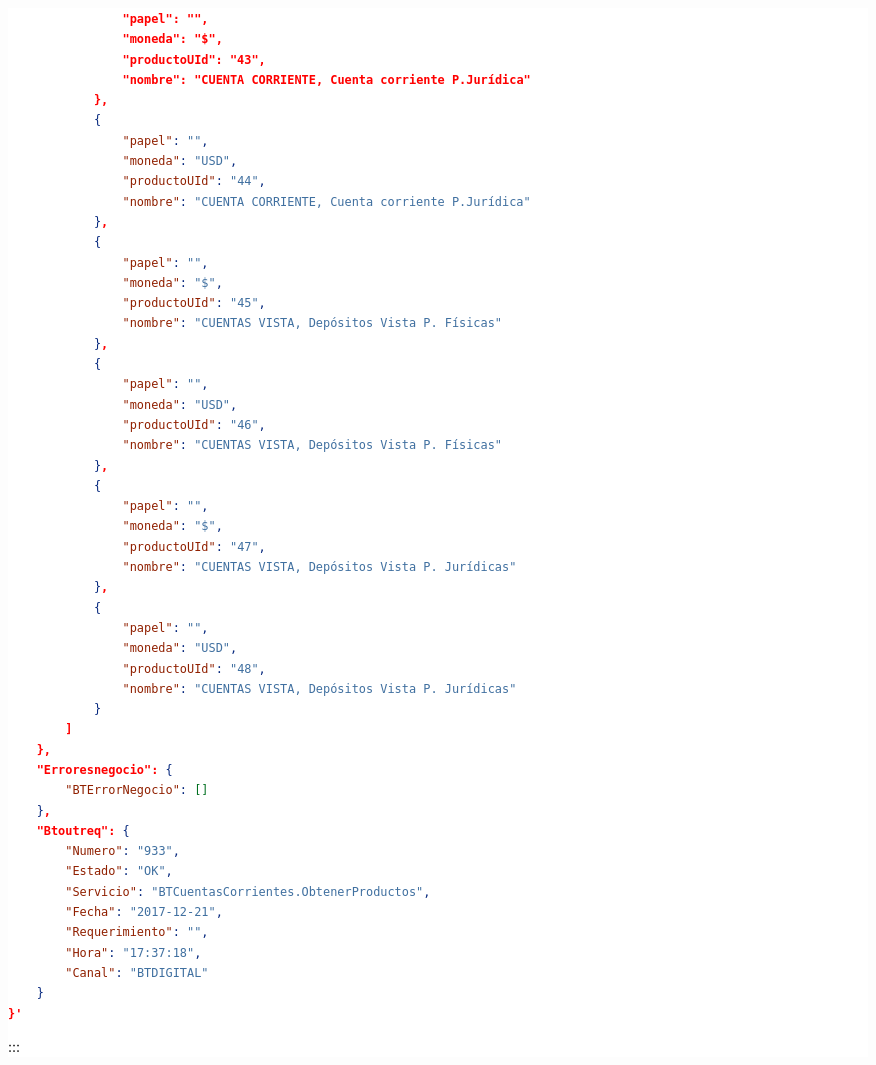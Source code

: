 ```json
                "papel": "",
                "moneda": "$",
                "productoUId": "43",
                "nombre": "CUENTA CORRIENTE, Cuenta corriente P.Jurídica"
            },
            {
                "papel": "",
                "moneda": "USD",
                "productoUId": "44",
                "nombre": "CUENTA CORRIENTE, Cuenta corriente P.Jurídica"
            },
            {
                "papel": "",
                "moneda": "$",
                "productoUId": "45",
                "nombre": "CUENTAS VISTA, Depósitos Vista P. Físicas"
            },
            {
                "papel": "",
                "moneda": "USD",
                "productoUId": "46",
                "nombre": "CUENTAS VISTA, Depósitos Vista P. Físicas"
            },
            {
                "papel": "",
                "moneda": "$",
                "productoUId": "47",
                "nombre": "CUENTAS VISTA, Depósitos Vista P. Jurídicas"
            },
            {
                "papel": "",
                "moneda": "USD",
                "productoUId": "48",
                "nombre": "CUENTAS VISTA, Depósitos Vista P. Jurídicas"
            }
        ]
    },
    "Erroresnegocio": {
        "BTErrorNegocio": []
    },
    "Btoutreq": {
        "Numero": "933",
        "Estado": "OK",
        "Servicio": "BTCuentasCorrientes.ObtenerProductos",
        "Fecha": "2017-12-21",
        "Requerimiento": "",
        "Hora": "17:37:18",
        "Canal": "BTDIGITAL"
    }
}'
```
:::
